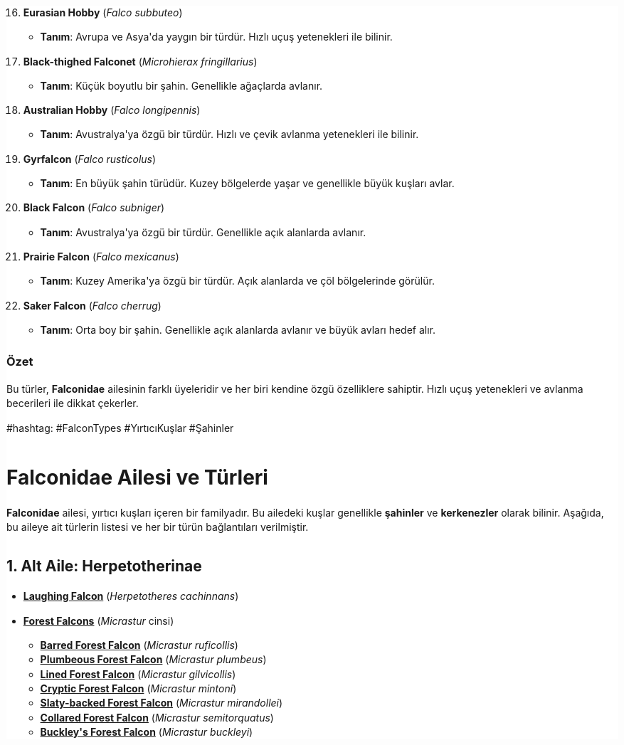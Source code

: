 16. **Eurasian Hobby** (_Falco subbuteo_)
    - **Tanım**: Avrupa ve Asya'da yaygın bir türdür. Hızlı uçuş yetenekleri ile bilinir.

17. **Black-thighed Falconet** (_Microhierax fringillarius_)
    - **Tanım**: Küçük boyutlu bir şahin. Genellikle ağaçlarda avlanır.

18. **Australian Hobby** (_Falco longipennis_)
    - **Tanım**: Avustralya'ya özgü bir türdür. Hızlı ve çevik avlanma yetenekleri ile bilinir.

19. **Gyrfalcon** (_Falco rusticolus_)
    - **Tanım**: En büyük şahin türüdür. Kuzey bölgelerde yaşar ve genellikle büyük kuşları avlar.

20. **Black Falcon** (_Falco subniger_)
    - **Tanım**: Avustralya'ya özgü bir türdür. Genellikle açık alanlarda avlanır.

21. **Prairie Falcon** (_Falco mexicanus_)
    - **Tanım**: Kuzey Amerika'ya özgü bir türdür. Açık alanlarda ve çöl bölgelerinde görülür.

22. **Saker Falcon** (_Falco cherrug_)
    - **Tanım**: Orta boy bir şahin. Genellikle açık alanlarda avlanır ve büyük avları hedef alır.

### **Özet**
Bu türler, **Falconidae** ailesinin farklı üyeleridir ve her biri kendine özgü özelliklere sahiptir. Hızlı uçuş yetenekleri ve avlanma becerileri ile dikkat çekerler.

#hashtag: #FalconTypes #YırtıcıKuşlar #Şahinler

# Falconidae Ailesi ve Türleri

**Falconidae** ailesi, yırtıcı kuşları içeren bir familyadır. Bu ailedeki kuşlar genellikle **şahinler** ve **kerkenezler** olarak bilinir. Aşağıda, bu aileye ait türlerin listesi ve her bir türün bağlantıları verilmiştir.

## **1. Alt Aile: Herpetotherinae**
- **[Laughing Falcon](https://en.m.wikipedia.org/wiki/Laughing_falcon)** (_Herpetotheres cachinnans_)

- **[Forest Falcons](https://en.m.wikipedia.org/wiki/Forest_falcon)** (_Micrastur_ cinsi)
  - **[Barred Forest Falcon](https://en.m.wikipedia.org/wiki/Barred_forest_falcon)** (_Micrastur ruficollis_)
  - **[Plumbeous Forest Falcon](https://en.m.wikipedia.org/wiki/Plumbeous_forest_falcon)** (_Micrastur plumbeus_)
  - **[Lined Forest Falcon](https://en.m.wikipedia.org/wiki/Lined_forest_falcon)** (_Micrastur gilvicollis_)
  - **[Cryptic Forest Falcon](https://en.m.wikipedia.org/wiki/Cryptic_forest_falcon)** (_Micrastur mintoni_)
  - **[Slaty-backed Forest Falcon](https://en.m.wikipedia.org/wiki/Slaty-backed_forest_falcon)** (_Micrastur mirandollei_)
  - **[Collared Forest Falcon](https://en.m.wikipedia.org/wiki/Collared_forest_falcon)** (_Micrastur semitorquatus_)
  - **[Buckley's Forest Falcon](https://en.m.wikipedia.org/wiki/Buckley%27s_forest_falcon)** (_Micrastur buckleyi_)
